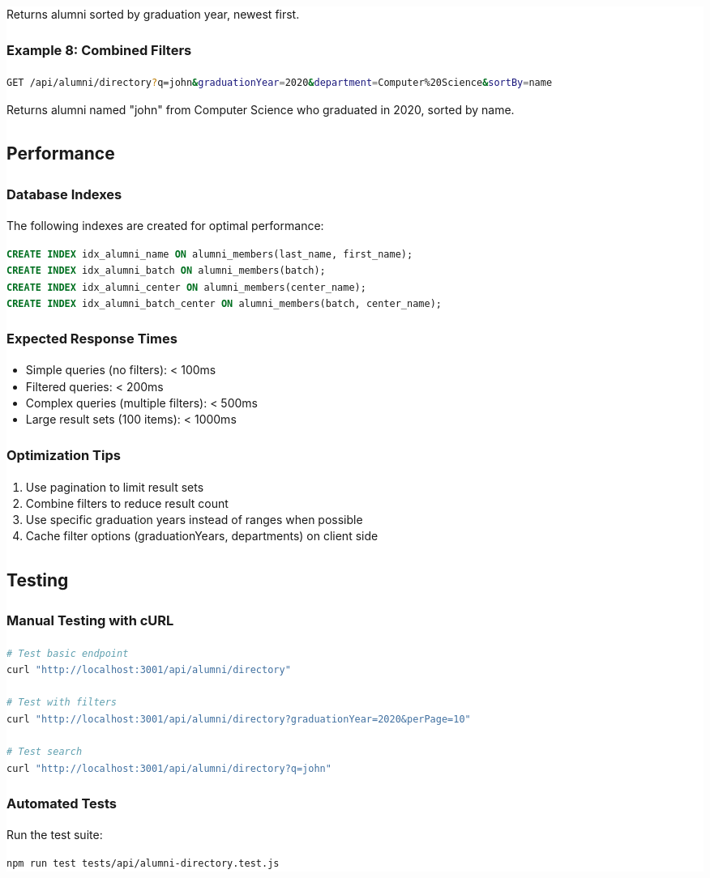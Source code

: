 Returns alumni sorted by graduation year, newest first.

### Example 8: Combined Filters
```bash
GET /api/alumni/directory?q=john&graduationYear=2020&department=Computer%20Science&sortBy=name
```

Returns alumni named "john" from Computer Science who graduated in 2020, sorted by name.

## Performance

### Database Indexes
The following indexes are created for optimal performance:

```sql
CREATE INDEX idx_alumni_name ON alumni_members(last_name, first_name);
CREATE INDEX idx_alumni_batch ON alumni_members(batch);
CREATE INDEX idx_alumni_center ON alumni_members(center_name);
CREATE INDEX idx_alumni_batch_center ON alumni_members(batch, center_name);
```

### Expected Response Times
- Simple queries (no filters): < 100ms
- Filtered queries: < 200ms
- Complex queries (multiple filters): < 500ms
- Large result sets (100 items): < 1000ms

### Optimization Tips
1. Use pagination to limit result sets
2. Combine filters to reduce result count
3. Use specific graduation years instead of ranges when possible
4. Cache filter options (graduationYears, departments) on client side

## Testing

### Manual Testing with cURL

```bash
# Test basic endpoint
curl "http://localhost:3001/api/alumni/directory"

# Test with filters
curl "http://localhost:3001/api/alumni/directory?graduationYear=2020&perPage=10"

# Test search
curl "http://localhost:3001/api/alumni/directory?q=john"
```

### Automated Tests

Run the test suite:
```bash
npm run test tests/api/alumni-directory.test.js
```
